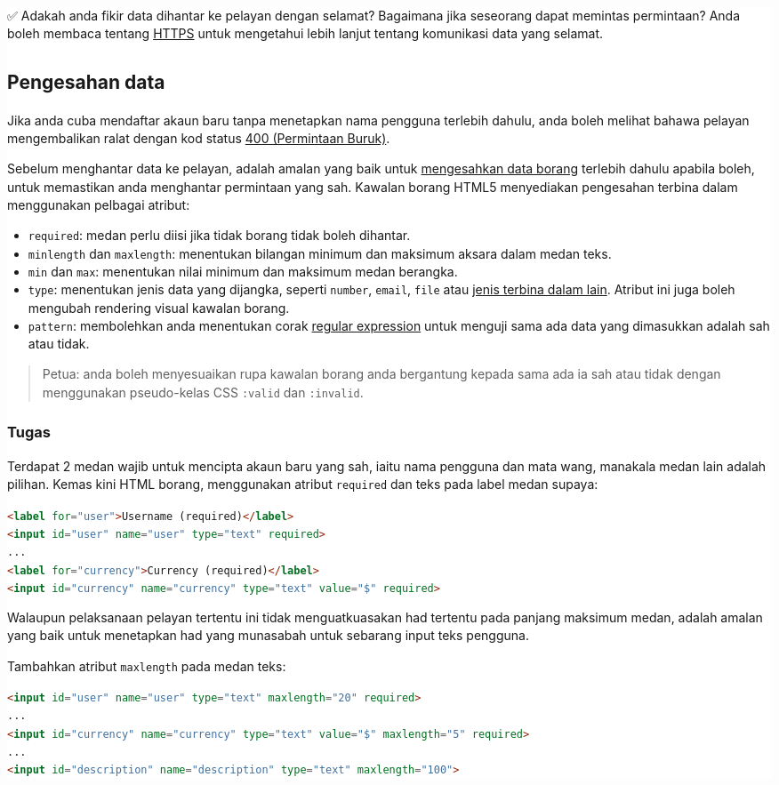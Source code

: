 ✅ Adakah anda fikir data dihantar ke pelayan dengan selamat? Bagaimana jika seseorang dapat memintas permintaan? Anda boleh membaca tentang [HTTPS](https://en.wikipedia.org/wiki/HTTPS) untuk mengetahui lebih lanjut tentang komunikasi data yang selamat.

## Pengesahan data

Jika anda cuba mendaftar akaun baru tanpa menetapkan nama pengguna terlebih dahulu, anda boleh melihat bahawa pelayan mengembalikan ralat dengan kod status [400 (Permintaan Buruk)](https://developer.mozilla.org/docs/Web/HTTP/Status/400#:~:text=The%20HyperText%20Transfer%20Protocol%20(HTTP,%2C%20or%20deceptive%20request%20routing).).

Sebelum menghantar data ke pelayan, adalah amalan yang baik untuk [mengesahkan data borang](https://developer.mozilla.org/docs/Learn/Forms/Form_validation) terlebih dahulu apabila boleh, untuk memastikan anda menghantar permintaan yang sah. Kawalan borang HTML5 menyediakan pengesahan terbina dalam menggunakan pelbagai atribut:

- `required`: medan perlu diisi jika tidak borang tidak boleh dihantar.
- `minlength` dan `maxlength`: menentukan bilangan minimum dan maksimum aksara dalam medan teks.
- `min` dan `max`: menentukan nilai minimum dan maksimum medan berangka.
- `type`: menentukan jenis data yang dijangka, seperti `number`, `email`, `file` atau [jenis terbina dalam lain](https://developer.mozilla.org/docs/Web/HTML/Element/input). Atribut ini juga boleh mengubah rendering visual kawalan borang.
- `pattern`: membolehkan anda menentukan corak [regular expression](https://developer.mozilla.org/docs/Web/JavaScript/Guide/Regular_Expressions) untuk menguji sama ada data yang dimasukkan adalah sah atau tidak.
> Petua: anda boleh menyesuaikan rupa kawalan borang anda bergantung kepada sama ada ia sah atau tidak dengan menggunakan pseudo-kelas CSS `:valid` dan `:invalid`.
### Tugas

Terdapat 2 medan wajib untuk mencipta akaun baru yang sah, iaitu nama pengguna dan mata wang, manakala medan lain adalah pilihan. Kemas kini HTML borang, menggunakan atribut `required` dan teks pada label medan supaya:

```html
<label for="user">Username (required)</label>
<input id="user" name="user" type="text" required>
...
<label for="currency">Currency (required)</label>
<input id="currency" name="currency" type="text" value="$" required>
```

Walaupun pelaksanaan pelayan tertentu ini tidak menguatkuasakan had tertentu pada panjang maksimum medan, adalah amalan yang baik untuk menetapkan had yang munasabah untuk sebarang input teks pengguna.

Tambahkan atribut `maxlength` pada medan teks:

```html
<input id="user" name="user" type="text" maxlength="20" required>
...
<input id="currency" name="currency" type="text" value="$" maxlength="5" required>
...
<input id="description" name="description" type="text" maxlength="100">
```

